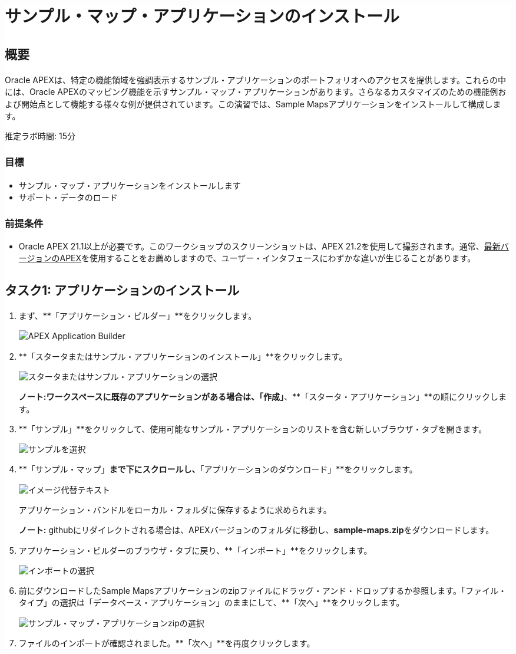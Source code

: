 # サンプル・マップ・アプリケーションのインストール

## 概要

Oracle APEXは、特定の機能領域を強調表示するサンプル・アプリケーションのポートフォリオへのアクセスを提供します。これらの中には、Oracle APEXのマッピング機能を示すサンプル・マップ・アプリケーションがあります。さらなるカスタマイズのための機能例および開始点として機能する様々な例が提供されています。この演習では、Sample Mapsアプリケーションをインストールして構成します。

推定ラボ時間: 15分

### 目標

*   サンプル・マップ・アプリケーションをインストールします
*   サポート・データのロード

### 前提条件

*   Oracle APEX 21.1以上が必要です。このワークショップのスクリーンショットは、APEX 21.2を使用して撮影されます。通常、[最新バージョンのAPEX](https://www.oracle.com/tools/downloads/apex-downloads/)を使用することをお薦めしますので、ユーザー・インタフェースにわずかな違いが生じることがあります。

## タスク1: アプリケーションのインストール

1.  まず、**「アプリケーション・ビルダー」**をクリックします。
    
    ![APEX Application Builder](images/install-sample-maps-00.png)
    
2.  **「スタータまたはサンプル・アプリケーションのインストール」**をクリックします。
    
    ![スタータまたはサンプル・アプリケーションの選択](images/install-sample-maps-01.png)
    
    **ノート:**ワークスペースに既存のアプリケーションがある場合は、**「作成」**、**「スタータ・アプリケーション」**の順にクリックします。
    
3.  **「サンプル」**をクリックして、使用可能なサンプル・アプリケーションのリストを含む新しいブラウザ・タブを開きます。
    
    ![サンプルを選択](images/install-sample-maps-02.png)
    
4.  **「サンプル・マップ」**まで下にスクロールし、**「アプリケーションのダウンロード」**をクリックします。
    
    ![イメージ代替テキスト](images/install-sample-maps-03.png)
    
    アプリケーション・バンドルをローカル・フォルダに保存するように求められます。
    
    **ノート:** githubにリダイレクトされる場合は、APEXバージョンのフォルダに移動し、**sample-maps.zip**をダウンロードします。
    
5.  アプリケーション・ビルダーのブラウザ・タブに戻り、**「インポート」**をクリックします。
    
    ![インポートの選択](images/install-sample-maps-04.png)
    
6.  前にダウンロードしたSample Mapsアプリケーションのzipファイルにドラッグ・アンド・ドロップするか参照します。「ファイル・タイプ」の選択は「データベース・アプリケーション」のままにして、**「次へ」**をクリックします。
    
    ![サンプル・マップ・アプリケーションzipの選択](images/install-sample-maps-05.png)
    
7.  ファイルのインポートが確認されました。**「次へ」**を再度クリックします。
    